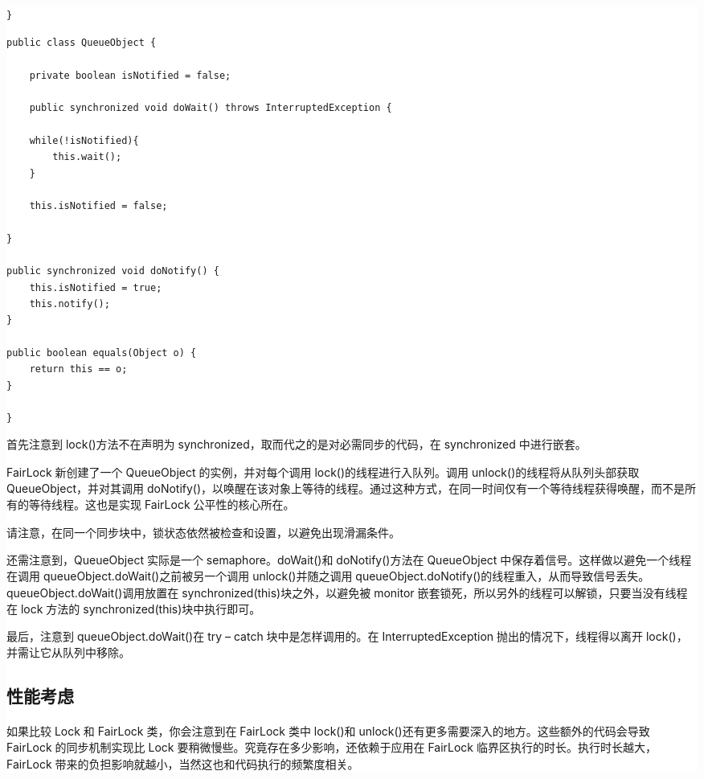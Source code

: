 ```
}
``` 

```
public class QueueObject {

    private boolean isNotified = false;

    public synchronized void doWait() throws InterruptedException {

    while(!isNotified){
        this.wait();
    }

    this.isNotified = false;

}

public synchronized void doNotify() {
    this.isNotified = true;
    this.notify();
}

public boolean equals(Object o) {
    return this == o;
}

}
```

首先注意到 lock()方法不在声明为 synchronized，取而代之的是对必需同步的代码，在 synchronized 中进行嵌套。

FairLock 新创建了一个 QueueObject 的实例，并对每个调用 lock()的线程进行入队列。调用 unlock()的线程将从队列头部获取 QueueObject，并对其调用 doNotify()，以唤醒在该对象上等待的线程。通过这种方式，在同一时间仅有一个等待线程获得唤醒，而不是所有的等待线程。这也是实现 FairLock 公平性的核心所在。

请注意，在同一个同步块中，锁状态依然被检查和设置，以避免出现滑漏条件。

还需注意到，QueueObject 实际是一个 semaphore。doWait()和 doNotify()方法在 QueueObject 中保存着信号。这样做以避免一个线程在调用 queueObject.doWait()之前被另一个调用 unlock()并随之调用 queueObject.doNotify()的线程重入，从而导致信号丢失。queueObject.doWait()调用放置在 synchronized(this)块之外，以避免被 monitor 嵌套锁死，所以另外的线程可以解锁，只要当没有线程在 lock 方法的 synchronized(this)块中执行即可。

最后，注意到 queueObject.doWait()在 try – catch 块中是怎样调用的。在 InterruptedException 抛出的情况下，线程得以离开 lock()，并需让它从队列中移除。

## 性能考虑

如果比较 Lock 和 FairLock 类，你会注意到在 FairLock 类中 lock()和 unlock()还有更多需要深入的地方。这些额外的代码会导致 FairLock 的同步机制实现比 Lock 要稍微慢些。究竟存在多少影响，还依赖于应用在 FairLock 临界区执行的时长。执行时长越大，FairLock 带来的负担影响就越小，当然这也和代码执行的频繁度相关。
